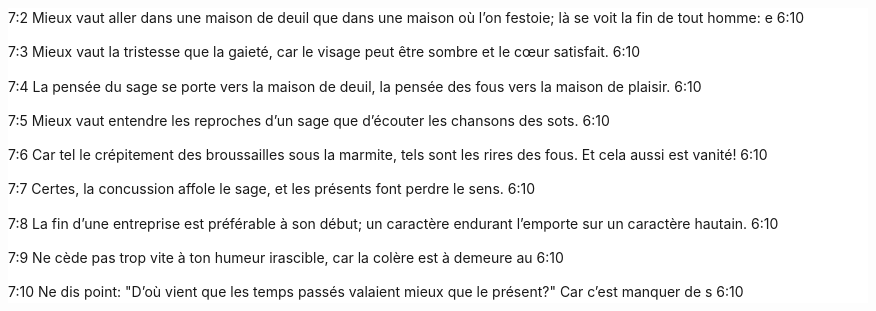 <span class="marginnote nb" label="7:2" name="7:2">7:2</span><span style="display:none">¤7:2¤</span>
 Mieux vaut aller dans une maison de deuil que dans une maison où l’on festoie; là se voit la fin de tout homme: e
<span class="marginnote nb" label="6:10" name="6:10">6:10</span><span style="display:none">¤6:10¤</span>

<span class="marginnote nb" label="7:3" name="7:3">7:3</span><span style="display:none">¤7:3¤</span>
 Mieux vaut la tristesse que la gaieté, car le visage peut être sombre et le cœur satisfait.
<span class="marginnote nb" label="6:10" name="6:10">6:10</span><span style="display:none">¤6:10¤</span>

<span class="marginnote nb" label="7:4" name="7:4">7:4</span><span style="display:none">¤7:4¤</span>
La pensée du sage se porte vers la maison de deuil, la pensée des fous vers la maison de plaisir.
<span class="marginnote nb" label="6:10" name="6:10">6:10</span><span style="display:none">¤6:10¤</span>

<span class="marginnote nb" label="7:5" name="7:5">7:5</span><span style="display:none">¤7:5¤</span>
Mieux vaut entendre les reproches d’un sage que d’écouter les chansons des sots.
<span class="marginnote nb" label="6:10" name="6:10">6:10</span><span style="display:none">¤6:10¤</span>

<span class="marginnote nb" label="7:6" name="7:6">7:6</span><span style="display:none">¤7:6¤</span>
Car tel le crépitement des broussailles sous la marmite, tels sont les rires des fous. Et cela aussi est vanité!
<span class="marginnote nb" label="6:10" name="6:10">6:10</span><span style="display:none">¤6:10¤</span>

<span class="marginnote nb" label="7:7" name="7:7">7:7</span><span style="display:none">¤7:7¤</span>
Certes, la concussion affole le sage, et les présents font perdre le sens.
<span class="marginnote nb" label="6:10" name="6:10">6:10</span><span style="display:none">¤6:10¤</span>

<span class="marginnote nb" label="7:8" name="7:8">7:8</span><span style="display:none">¤7:8¤</span>
La fin d’une entreprise est préférable à son début; un caractère endurant l’emporte sur un caractère hautain.
<span class="marginnote nb" label="6:10" name="6:10">6:10</span><span style="display:none">¤6:10¤</span>

<span class="marginnote nb" label="7:9" name="7:9">7:9</span><span style="display:none">¤7:9¤</span>
Ne cède pas trop vite à ton humeur irascible, car la colère est à demeure au 
<span class="marginnote nb" label="6:10" name="6:10">6:10</span><span style="display:none">¤6:10¤</span>

<span class="marginnote nb" label="7:10" name="7:10">7:10</span><span style="display:none">¤7:10¤</span>
 Ne dis point: "D’où vient que les temps passés valaient mieux que le présent?" Car c’est manquer de s
<span class="marginnote nb" label="6:10" name="6:10">6:10</span><span style="display:none">¤6:10¤</span>
